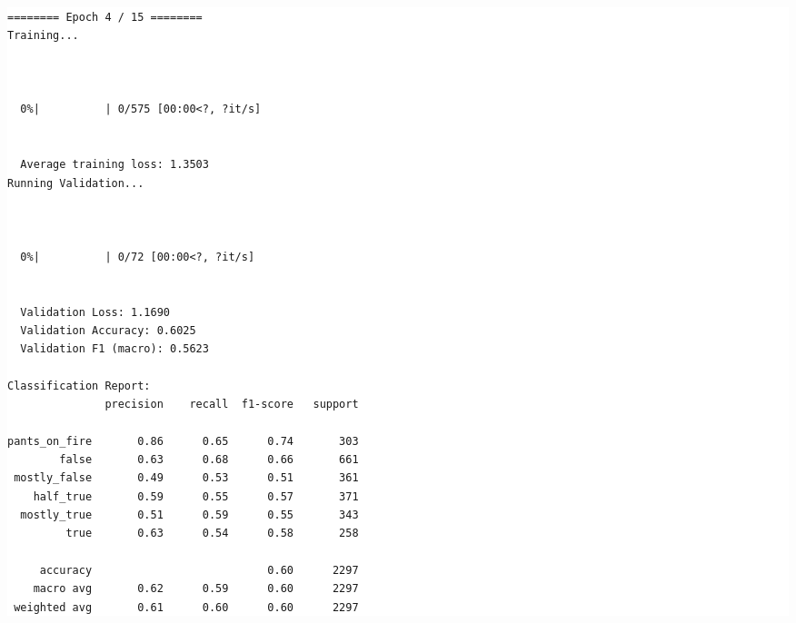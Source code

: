 

    ======== Epoch 4 / 15 ========
    Training...



      0%|          | 0/575 [00:00<?, ?it/s]


      Average training loss: 1.3503
    Running Validation...



      0%|          | 0/72 [00:00<?, ?it/s]


      Validation Loss: 1.1690
      Validation Accuracy: 0.6025
      Validation F1 (macro): 0.5623
    
    Classification Report:
                   precision    recall  f1-score   support
    
    pants_on_fire       0.86      0.65      0.74       303
            false       0.63      0.68      0.66       661
     mostly_false       0.49      0.53      0.51       361
        half_true       0.59      0.55      0.57       371
      mostly_true       0.51      0.59      0.55       343
             true       0.63      0.54      0.58       258
    
         accuracy                           0.60      2297
        macro avg       0.62      0.59      0.60      2297
     weighted avg       0.61      0.60      0.60      2297
    



    